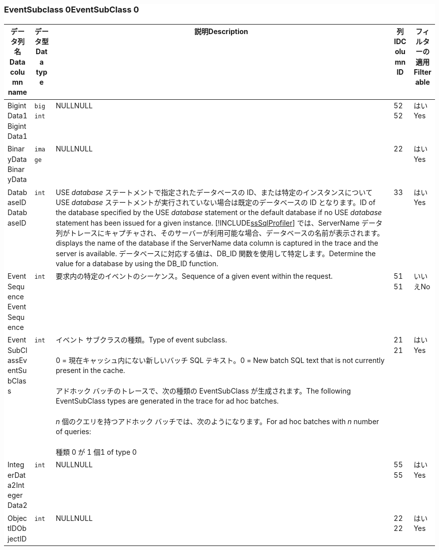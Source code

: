 ### <a name="eventsubclass-0"></a><span data-ttu-id="cb05a-108">EventSubclass 0</span><span class="sxs-lookup"><span data-stu-id="cb05a-108">EventSubClass 0</span></span>  
  
|<span data-ttu-id="cb05a-109">データ列名</span><span class="sxs-lookup"><span data-stu-id="cb05a-109">Data column name</span></span>|<span data-ttu-id="cb05a-110">データ型</span><span class="sxs-lookup"><span data-stu-id="cb05a-110">Data type</span></span>|<span data-ttu-id="cb05a-111">説明</span><span class="sxs-lookup"><span data-stu-id="cb05a-111">Description</span></span>|<span data-ttu-id="cb05a-112">列 ID</span><span class="sxs-lookup"><span data-stu-id="cb05a-112">Column ID</span></span>|<span data-ttu-id="cb05a-113">フィルターの適用</span><span class="sxs-lookup"><span data-stu-id="cb05a-113">Filterable</span></span>|  
|----------------------|---------------|-----------------|---------------|----------------|  
|<span data-ttu-id="cb05a-114">BigintData1</span><span class="sxs-lookup"><span data-stu-id="cb05a-114">BigintData1</span></span>|`bigint`|<span data-ttu-id="cb05a-115">NULL</span><span class="sxs-lookup"><span data-stu-id="cb05a-115">NULL</span></span>|<span data-ttu-id="cb05a-116">52</span><span class="sxs-lookup"><span data-stu-id="cb05a-116">52</span></span>|<span data-ttu-id="cb05a-117">はい</span><span class="sxs-lookup"><span data-stu-id="cb05a-117">Yes</span></span>|  
|<span data-ttu-id="cb05a-118">BinaryData</span><span class="sxs-lookup"><span data-stu-id="cb05a-118">BinaryData</span></span>|`image`|<span data-ttu-id="cb05a-119">NULL</span><span class="sxs-lookup"><span data-stu-id="cb05a-119">NULL</span></span>|<span data-ttu-id="cb05a-120">2</span><span class="sxs-lookup"><span data-stu-id="cb05a-120">2</span></span>|<span data-ttu-id="cb05a-121">はい</span><span class="sxs-lookup"><span data-stu-id="cb05a-121">Yes</span></span>|  
|<span data-ttu-id="cb05a-122">DatabaseID</span><span class="sxs-lookup"><span data-stu-id="cb05a-122">DatabaseID</span></span>|`int`|<span data-ttu-id="cb05a-123">USE *database* ステートメントで指定されたデータベースの ID、または特定のインスタンスについて USE *database* ステートメントが実行されていない場合は既定のデータベースの ID となります。</span><span class="sxs-lookup"><span data-stu-id="cb05a-123">ID of the database specified by the USE *database* statement or the default database if no USE *database* statement has been issued for a given instance.</span></span> [!INCLUDE[ssSqlProfiler](../../includes/sssqlprofiler-md.md)] <span data-ttu-id="cb05a-124">では、ServerName データ列がトレースにキャプチャされ、そのサーバーが利用可能な場合、データベースの名前が表示されます。</span><span class="sxs-lookup"><span data-stu-id="cb05a-124">displays the name of the database if the ServerName data column is captured in the trace and the server is available.</span></span> <span data-ttu-id="cb05a-125">データベースに対応する値は、DB_ID 関数を使用して特定します。</span><span class="sxs-lookup"><span data-stu-id="cb05a-125">Determine the value for a database by using the DB_ID function.</span></span>|<span data-ttu-id="cb05a-126">3</span><span class="sxs-lookup"><span data-stu-id="cb05a-126">3</span></span>|<span data-ttu-id="cb05a-127">はい</span><span class="sxs-lookup"><span data-stu-id="cb05a-127">Yes</span></span>|  
|<span data-ttu-id="cb05a-128">EventSequence</span><span class="sxs-lookup"><span data-stu-id="cb05a-128">EventSequence</span></span>|`int`|<span data-ttu-id="cb05a-129">要求内の特定のイベントのシーケンス。</span><span class="sxs-lookup"><span data-stu-id="cb05a-129">Sequence of a given event within the request.</span></span>|<span data-ttu-id="cb05a-130">51</span><span class="sxs-lookup"><span data-stu-id="cb05a-130">51</span></span>|<span data-ttu-id="cb05a-131">いいえ</span><span class="sxs-lookup"><span data-stu-id="cb05a-131">No</span></span>|  
|<span data-ttu-id="cb05a-132">EventSubClass</span><span class="sxs-lookup"><span data-stu-id="cb05a-132">EventSubClass</span></span>|`int`|<span data-ttu-id="cb05a-133">イベント サブクラスの種類。</span><span class="sxs-lookup"><span data-stu-id="cb05a-133">Type of event subclass.</span></span><br /><br /> <span data-ttu-id="cb05a-134">0 = 現在キャッシュ内にない新しいバッチ SQL テキスト。</span><span class="sxs-lookup"><span data-stu-id="cb05a-134">0 = New batch SQL text that is not currently present in the cache.</span></span><br /><br /> <span data-ttu-id="cb05a-135">アドホック バッチのトレースで、次の種類の EventSubClass が生成されます。</span><span class="sxs-lookup"><span data-stu-id="cb05a-135">The following EventSubClass types are generated in the trace for ad hoc batches.</span></span><br /><br /> <span data-ttu-id="cb05a-136">*n* 個のクエリを持つアドホック バッチでは、次のようになります。</span><span class="sxs-lookup"><span data-stu-id="cb05a-136">For ad hoc batches with *n* number of queries:</span></span><br /><br /> <span data-ttu-id="cb05a-137">種類 0 が 1 個</span><span class="sxs-lookup"><span data-stu-id="cb05a-137">1 of type 0</span></span>|<span data-ttu-id="cb05a-138">21</span><span class="sxs-lookup"><span data-stu-id="cb05a-138">21</span></span>|<span data-ttu-id="cb05a-139">はい</span><span class="sxs-lookup"><span data-stu-id="cb05a-139">Yes</span></span>|  
|<span data-ttu-id="cb05a-140">IntegerData2</span><span class="sxs-lookup"><span data-stu-id="cb05a-140">IntegerData2</span></span>|`int`|<span data-ttu-id="cb05a-141">NULL</span><span class="sxs-lookup"><span data-stu-id="cb05a-141">NULL</span></span>|<span data-ttu-id="cb05a-142">55</span><span class="sxs-lookup"><span data-stu-id="cb05a-142">55</span></span>|<span data-ttu-id="cb05a-143">はい</span><span class="sxs-lookup"><span data-stu-id="cb05a-143">Yes</span></span>|  
|<span data-ttu-id="cb05a-144">ObjectID</span><span class="sxs-lookup"><span data-stu-id="cb05a-144">ObjectID</span></span>|`int`|<span data-ttu-id="cb05a-145">NULL</span><span class="sxs-lookup"><span data-stu-id="cb05a-145">NULL</span></span>|<span data-ttu-id="cb05a-146">22</span><span class="sxs-lookup"><span data-stu-id="cb05a-146">22</span></span>|<span data-ttu-id="cb05a-147">はい</span><span class="sxs-lookup"><span data-stu-id="cb05a-147">Yes</span></span>|  